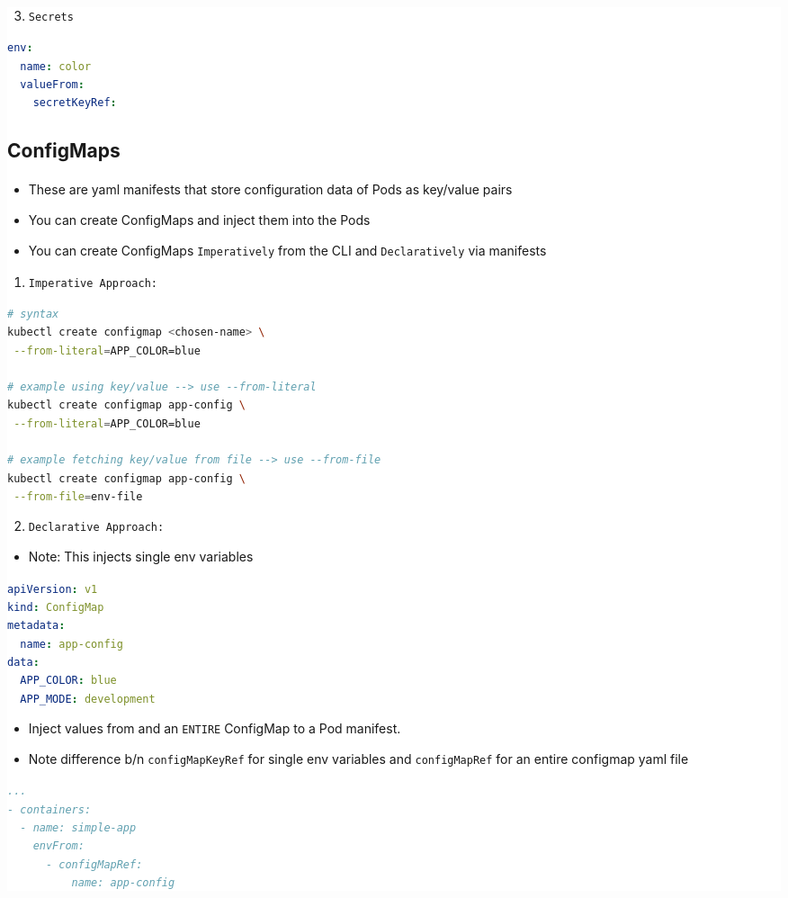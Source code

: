 3. `Secrets`

```yaml
env:
  name: color
  valueFrom:
    secretKeyRef:

```

## ConfigMaps

- These are yaml manifests that store configuration data of Pods as key/value pairs

- You can create ConfigMaps and inject them into the Pods

- You can create ConfigMaps `Imperatively` from the CLI and `Declaratively` via manifests

1. `Imperative Approach:`

```sh
# syntax
kubectl create configmap <chosen-name> \
 --from-literal=APP_COLOR=blue

# example using key/value --> use --from-literal
kubectl create configmap app-config \
 --from-literal=APP_COLOR=blue

# example fetching key/value from file --> use --from-file
kubectl create configmap app-config \
 --from-file=env-file
```

2. `Declarative Approach:` 

- Note: This injects single env variables

```yaml
apiVersion: v1
kind: ConfigMap
metadata:
  name: app-config
data:
  APP_COLOR: blue
  APP_MODE: development

```

- Inject values from and an `ENTIRE` ConfigMap to a Pod manifest. 

- Note difference b/n `configMapKeyRef` for single env variables and `configMapRef` for an entire configmap yaml file

```yaml
...
- containers:
  - name: simple-app
    envFrom:
      - configMapRef:
          name: app-config
```
        